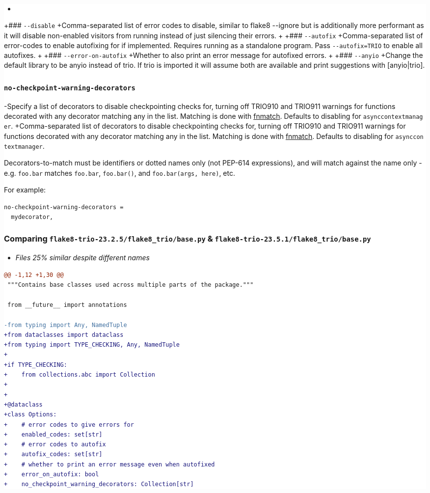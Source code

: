 +
+### `--disable`
+Comma-separated list of error codes to disable, similar to flake8 --ignore but is additionally more performant as it will disable non-enabled visitors from running instead of just silencing their errors.
+
+### `--autofix`
+Comma-separated list of error-codes to enable autofixing for if implemented. Requires running as a standalone program. Pass `--autofix=TRIO` to enable all autofixes.
+
+### `--error-on-autofix`
+Whether to also print an error message for autofixed errors.
+
+### `--anyio`
+Change the default library to be anyio instead of trio. If trio is imported it will assume both are available and print suggestions with [anyio|trio].
 
 ### `no-checkpoint-warning-decorators`
-Specify a list of decorators to disable checkpointing checks for, turning off TRIO910 and TRIO911 warnings for functions decorated with any decorator matching any in the list. Matching is done with [fnmatch](https://docs.python.org/3/library/fnmatch.html). Defaults to disabling for `asynccontextmanager`.
+Comma-separated list of decorators to disable checkpointing checks for, turning off TRIO910 and TRIO911 warnings for functions decorated with any decorator matching any in the list. Matching is done with [fnmatch](https://docs.python.org/3/library/fnmatch.html). Defaults to disabling for `asynccontextmanager`.
 
 Decorators-to-match must be identifiers or dotted names only (not PEP-614 expressions), and will match against the name only - e.g. `foo.bar` matches `foo.bar`, `foo.bar()`, and `foo.bar(args, here)`, etc.
 
 For example:
 ```
 no-checkpoint-warning-decorators =
   mydecorator,
```

### Comparing `flake8-trio-23.2.5/flake8_trio/base.py` & `flake8-trio-23.5.1/flake8_trio/base.py`

 * *Files 25% similar despite different names*

```diff
@@ -1,12 +1,30 @@
 """Contains base classes used across multiple parts of the package."""
 
 from __future__ import annotations
 
-from typing import Any, NamedTuple
+from dataclasses import dataclass
+from typing import TYPE_CHECKING, Any, NamedTuple
+
+if TYPE_CHECKING:
+    from collections.abc import Collection
+
+
+@dataclass
+class Options:
+    # error codes to give errors for
+    enabled_codes: set[str]
+    # error codes to autofix
+    autofix_codes: set[str]
+    # whether to print an error message even when autofixed
+    error_on_autofix: bool
+    no_checkpoint_warning_decorators: Collection[str]
```